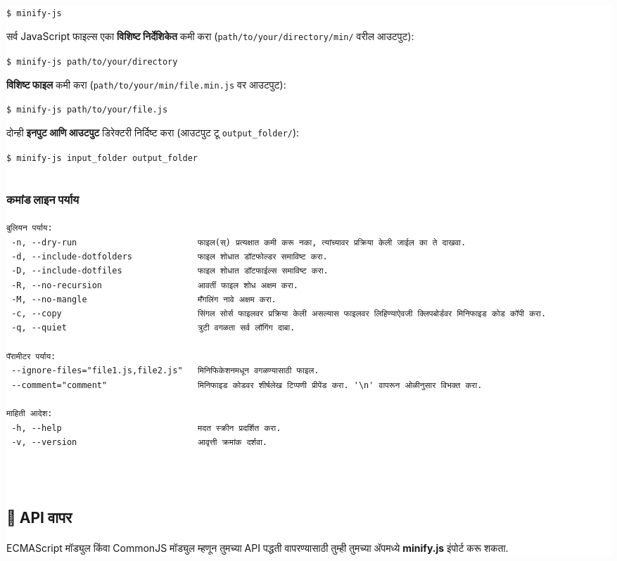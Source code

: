 ```
$ minify-js
```

सर्व JavaScript फाइल्स एका **विशिष्ट निर्देशिकेत** कमी करा (`path/to/your/directory/min/` वरील आउटपुट):

```
$ minify-js path/to/your/directory
```

**विशिष्ट फाइल** कमी करा (`path/to/your/min/file.min.js` वर आउटपुट):

```
$ minify-js path/to/your/file.js
```

दोन्ही **इनपुट आणि आउटपुट** डिरेक्टरी निर्दिष्ट करा (आउटपुट टू `output_folder/`):

```
$ minify-js input_folder output_folder
```

#

### कमांड लाइन पर्याय

```
बुलियन पर्याय:
 -n, --dry-run                        फाइल(स्) प्रत्यक्षात कमी करू नका, त्यांच्यावर प्रक्रिया केली जाईल का ते दाखवा.
 -d, --include-dotfolders             फाइल शोधात डॉटफोल्डर समाविष्ट करा.
 -D, --include-dotfiles               फाइल शोधात डॉटफाईल्स समाविष्ट करा.
 -R, --no-recursion                   आवर्ती फाइल शोध अक्षम करा.
 -M, --no-mangle                      मँगलिंग नावे अक्षम करा.
 -c, --copy                           सिंगल सोर्स फाइलवर प्रक्रिया केली असल्यास फाइलवर लिहिण्याऐवजी क्लिपबोर्डवर मिनिफाइड कोड कॉपी करा.
 -q, --quiet                          त्रुटी वगळता सर्व लॉगिंग दाबा.

पॅरामीटर पर्याय:
 --ignore-files="file1.js,file2.js"   मिनिफिकेशनमधून वगळण्यासाठी फाइल.
 --comment="comment"                  मिनिफाइड कोडवर शीर्षलेख टिप्पणी प्रीपेंड करा. '\n' वापरून ओळीनुसार विभक्त करा.

माहिती आदेश:
 -h, --help                           मदत स्क्रीन प्रदर्शित करा.
 -v, --version                        आवृत्ती क्रमांक दर्शवा.
```

<br>

<img height=6px width="100%" src="https://media.minify-js.org/images/separators/gradient-aqua.png?8b9ed02">

## 🔌 API वापर

ECMAScript मॉड्युल किंवा CommonJS मॉड्युल म्हणून तुमच्या API पद्धती वापरण्यासाठी तुम्ही तुमच्या ॲपमध्ये **minify.js** इंपोर्ट करू शकता.
